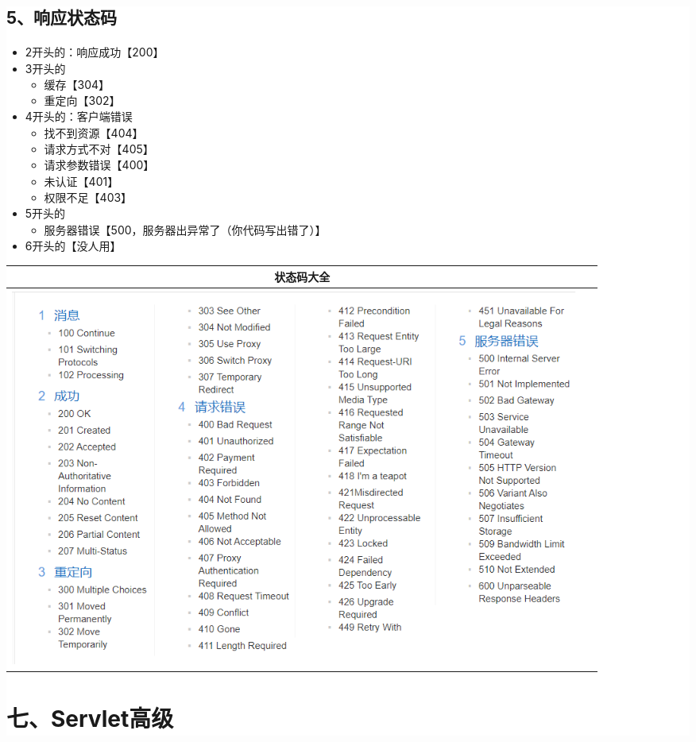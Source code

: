 

## 5、响应状态码

- 2开头的：响应成功【200】
- 3开头的
  - 缓存【304】
  - 重定向【302】
- 4开头的：客户端错误
  - 找不到资源【404】    
  - 请求方式不对【405】     
  - 请求参数错误【400】
  - 未认证【401】
  - 权限不足【403】
- 5开头的
  - 服务器错误【500，服务器出异常了（你代码写出错了）】
- 6开头的【没人用】

| 状态码大全                                                   |
| ------------------------------------------------------------ |
| <img src="pictures/image-20210617174400501.png" alt="image-20210617174400501" style="zoom:80%;" /> |



# 七、Servlet高级
